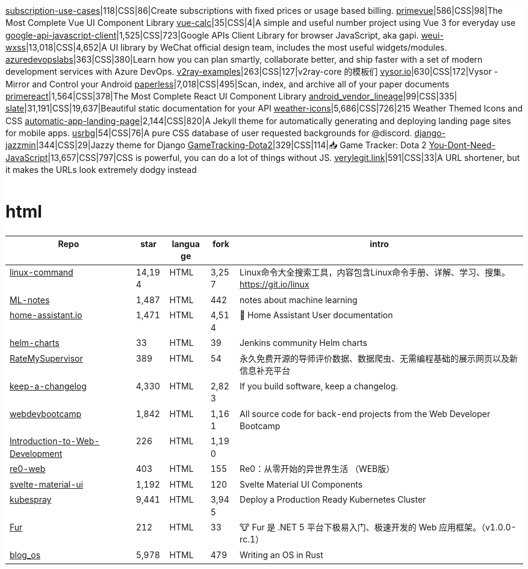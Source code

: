 [subscription-use-cases](https://github.com/stripe-samples/subscription-use-cases)|118|CSS|86|Create subscriptions with fixed prices or usage based billing.
[primevue](https://github.com/primefaces/primevue)|586|CSS|98|The Most Complete Vue UI Component Library
[vue-calc](https://github.com/hasinhayder/vue-calc)|35|CSS|4|A simple and useful number project using Vue 3 for everyday use
[google-api-javascript-client](https://github.com/google/google-api-javascript-client)|1,525|CSS|723|Google APIs Client Library for browser JavaScript, aka gapi.
[weui-wxss](https://github.com/Tencent/weui-wxss)|13,018|CSS|4,652|A UI library by WeChat official design team, includes the most useful widgets/modules.
[azuredevopslabs](https://github.com/microsoft/azuredevopslabs)|363|CSS|380|Learn how you can plan smartly, collaborate better, and ship faster with a set of modern development services with Azure DevOps.
[v2ray-examples](https://github.com/v2fly/v2ray-examples)|263|CSS|127|v2ray-core 的模板们
[vysor.io](https://github.com/koush/vysor.io)|630|CSS|172|Vysor - Mirror and Control your Android
[paperless](https://github.com/the-paperless-project/paperless)|7,018|CSS|495|Scan, index, and archive all of your paper documents
[primereact](https://github.com/primefaces/primereact)|1,564|CSS|378|The Most Complete React UI Component Library
[android_vendor_lineage](https://github.com/LineageOS/android_vendor_lineage)|99|CSS|335|
[slate](https://github.com/slatedocs/slate)|31,191|CSS|19,637|Beautiful static documentation for your API
[weather-icons](https://github.com/erikflowers/weather-icons)|5,686|CSS|726|215 Weather Themed Icons and CSS
[automatic-app-landing-page](https://github.com/emilbaehr/automatic-app-landing-page)|2,144|CSS|820|A Jekyll theme for automatically generating and deploying landing page sites for mobile apps.
[usrbg](https://github.com/Discord-Custom-Covers/usrbg)|54|CSS|76|A pure CSS database of user requested backgrounds for @discord.
[django-jazzmin](https://github.com/farridav/django-jazzmin)|344|CSS|29|Jazzy theme for Django
[GameTracking-Dota2](https://github.com/SteamDatabase/GameTracking-Dota2)|329|CSS|114|📥 Game Tracker: Dota 2
[You-Dont-Need-JavaScript](https://github.com/you-dont-need/You-Dont-Need-JavaScript)|13,657|CSS|797|CSS is powerful, you can do a lot of things without JS.
[verylegit.link](https://github.com/defaultnamehere/verylegit.link)|591|CSS|33|A URL shortener, but it makes the URLs look extremely dodgy instead


# html

Repo|star|language|fork|intro
-|-|-|-|-
[linux-command](https://github.com/jaywcjlove/linux-command)|14,194|HTML|3,257|Linux命令大全搜索工具，内容包含Linux命令手册、详解、学习、搜集。https://git.io/linux
[ML-notes](https://github.com/Sakura-gh/ML-notes)|1,487|HTML|442|notes about machine learning
[home-assistant.io](https://github.com/home-assistant/home-assistant.io)|1,471|HTML|4,514|📘 Home Assistant User documentation
[helm-charts](https://github.com/jenkinsci/helm-charts)|33|HTML|39|Jenkins community Helm charts
[RateMySupervisor](https://github.com/kgco/RateMySupervisor)|389|HTML|54|永久免费开源的导师评价数据、数据爬虫、无需编程基础的展示网页以及新信息补充平台
[keep-a-changelog](https://github.com/olivierlacan/keep-a-changelog)|4,330|HTML|2,823|If you build software, keep a changelog.
[webdevbootcamp](https://github.com/nax3t/webdevbootcamp)|1,842|HTML|1,161|All source code for back-end projects from the Web Developer Bootcamp
[Introduction-to-Web-Development](https://github.com/WebDevSimplified/Introduction-to-Web-Development)|226|HTML|1,190|
[re0-web](https://github.com/lyy289065406/re0-web)|403|HTML|155|Re0：从零开始的异世界生活 （WEB版）
[svelte-material-ui](https://github.com/hperrin/svelte-material-ui)|1,192|HTML|120|Svelte Material UI Components
[kubespray](https://github.com/kubernetes-sigs/kubespray)|9,441|HTML|3,945|Deploy a Production Ready Kubernetes Cluster
[Fur](https://github.com/MonkSoul/Fur)|212|HTML|33|🐮 Fur 是 .NET 5 平台下极易入门、极速开发的 Web 应用框架。（v1.0.0-rc.1）
[blog_os](https://github.com/phil-opp/blog_os)|5,978|HTML|479|Writing an OS in Rust
